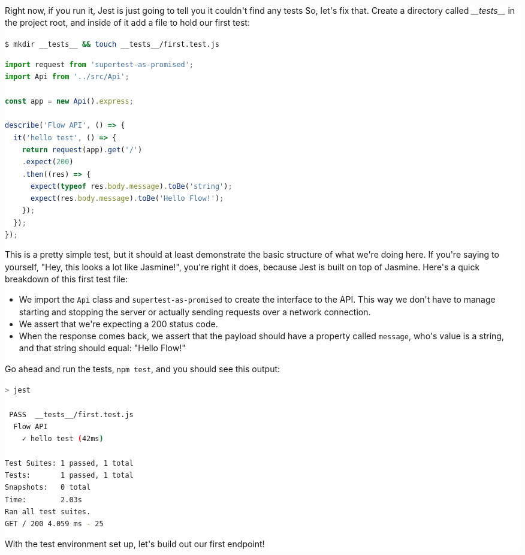 Right now, if you run it, Jest is just going to tell you it couldn't find any tests So, let's fix that. Create a directory called *\_\_tests\_\_* in the project root, and inside of it add a file to hold our first test:

```sh
$ mkdir __tests__ && touch __tests__/first.test.js
```

```javascript
import request from 'supertest-as-promised';
import Api from '../src/Api';

const app = new Api().express;

describe('Flow API', () => {
  it('hello test', () => {
    return request(app).get('/')
    .expect(200)
    .then((res) => {
      expect(typeof res.body.message).toBe('string');
      expect(res.body.message).toBe('Hello Flow!');
    });
  });
});
```

This is a pretty simple test, but it should at least demonstrate the basic structure of what we're doing here. If you're saying to yourself, "Hey, this looks a lot like Jasmine!",  you're right it does, because Jest is built on top of Jasmine. Here's a quick breakdown of this first test file:

* We import the `Api` class and `supertest-as-promised` to create the interface to the API. This way we don't have to manage starting and stopping the server or actually sending requests over a network connection.
* We assert that we're expecting a 200 status code.
* When the response comes back, we assert that the payload should have a property called `message`, who's value is a string, and that string should equal: "Hello Flow!"

Go ahead and run the tests, `npm test`, and you should see this output:

```sh
> jest

 PASS  __tests__/first.test.js
  Flow API
    ✓ hello test (42ms)

Test Suites: 1 passed, 1 total
Tests:       1 passed, 1 total
Snapshots:   0 total
Time:        2.03s
Ran all test suites.
GET / 200 4.059 ms - 25
```

With the test environment set up, let's build out our first endpoint!
